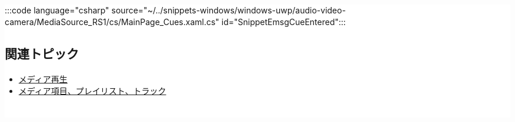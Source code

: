 :::code language="csharp" source="~/../snippets-windows/windows-uwp/audio-video-camera/MediaSource_RS1/cs/MainPage_Cues.xaml.cs" id="SnippetEmsgCueEntered":::


## <a name="related-topics"></a>関連トピック

* [メディア再生](media-playback.md)
* [メディア項目、プレイリスト、トラック](media-playback-with-mediasource.md)


 
